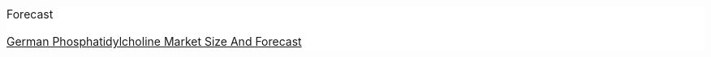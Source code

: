 Forecast</a></p><p><a href="https://github.com/Rumay210203/21apr4/blob/main/Phosphatidylcholine-Market/China-Phosphatidylcholine-Market.md">German Phosphatidylcholine Market Size And Forecast</a></p>
